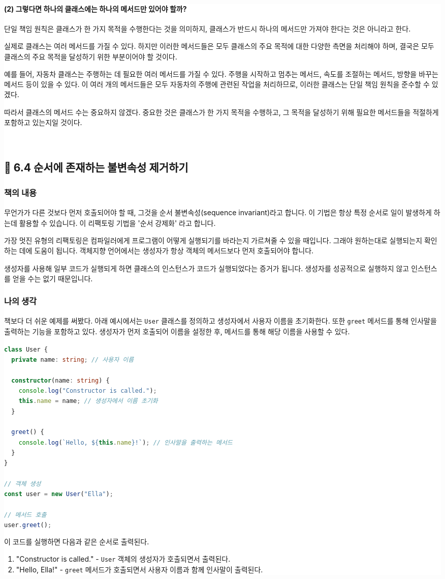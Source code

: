 #### (2) 그렇다면 하나의 클래스에는 하나의 메서드만 있어야 할까?

단일 책임 원칙은 클래스가 한 가지 목적을 수행한다는 것을 의미하지, 클래스가 반드시 하나의 메서드만 가져야 한다는 것은 아니라고 한다.

실제로 클래스는 여러 메서드를 가질 수 있다. 하지만 이러한 메서드들은 모두 클래스의 주요 목적에 대한 다양한 측면을 처리해야 하며, 결국은 모두 클래스의 주요 목적을 달성하기 위한 부분이어야 할 것이다.

예를 들어, 자동차 클래스는 주행하는 데 필요한 여러 메서드를 가질 수 있다. 주행을 시작하고 멈추는 메서드, 속도를 조절하는 메서드, 방향을 바꾸는 메서드 등이 있을 수 있다. 이 여러 개의 메서드들은 모두 자동차의 주행에 관련된 작업을 처리하므로, 이러한 클래스는 단일 책임 원칙을 준수할 수 있겠다.

따라서 클래스의 메서드 수는 중요하지 않겠다. 중요한 것은 클래스가 한 가지 목적을 수행하고, 그 목적을 달성하기 위해 필요한 메서드들을 적절하게 포함하고 있는지일 것이다.

<br/>

## 🔖 6.4 순서에 존재하는 불변속성 제거하기

### 책의 내용

무언가가 다른 것보다 먼저 호출되어야 할 때, 그것을 순서 불변속성(sequence invariant)라고 합니다. 이 기법은 항상 특정 순서로 일이 발생하게 하는데 활용할 수 있습니다. 이 리팩토링 기법을 '순서 강제화' 라고 합니다.

가장 멋진 유형의 리팩토링은 컴파일러에게 프로그램이 어떻게 실행되기를 바라는지 가르쳐줄 수 있을 때입니다. 그래야 원하는대로 실행되는지 확인하는 데에 도움이 됩니다. 객체지향 언어에서는 생성자가 항상 객체의 메서드보다 먼저 호출되어야 합니다.

생성자를 사용해 일부 코드가 실행되게 하면 클래스의 인스턴스가 코드가 실행되었다는 증거가 됩니다. 생성자를 성공적으로 실행하지 않고 인스턴스를 얻을 수는 없기 때문입니다.

### 나의 생각

책보다 더 쉬운 예제를 써봤다. 아래 예시에서는 `User` 클래스를 정의하고 생성자에서 사용자 이름을 초기화한다. 또한 `greet` 메서드를 통해 인사말을 출력하는 기능을 포함하고 있다. 생성자가 먼저 호출되어 이름을 설정한 후, 메서드를 통해 해당 이름을 사용할 수 있다.

```typescript
class User {
  private name: string; // 사용자 이름

  constructor(name: string) {
    console.log("Constructor is called.");
    this.name = name; // 생성자에서 이름 초기화
  }

  greet() {
    console.log(`Hello, ${this.name}!`); // 인사말을 출력하는 메서드
  }
}

// 객체 생성
const user = new User("Ella");

// 메서드 호출
user.greet();
```

이 코드를 실행하면 다음과 같은 순서로 출력된다.

1. "Constructor is called." - `User` 객체의 생성자가 호출되면서 출력된다.
2. "Hello, Ella!" - `greet` 메서드가 호출되면서 사용자 이름과 함께 인사말이 출력된다.
